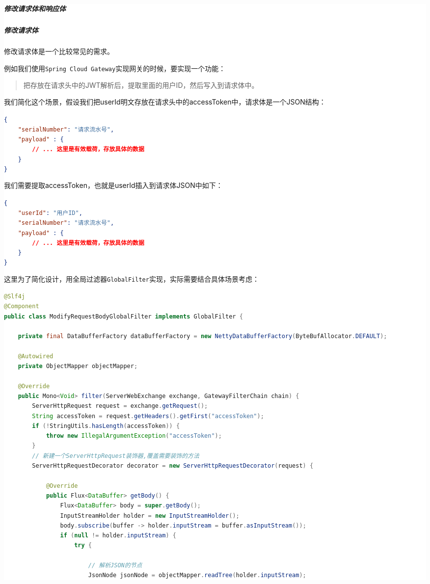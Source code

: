 ```java
```

##### 修改请求体和响应体

##### 修改请求体

修改请求体是一个比较常见的需求。

例如我们使用`Spring Cloud Gateway`实现网关的时候，要实现一个功能：

> 把存放在请求头中的JWT解析后，提取里面的用户ID，然后写入到请求体中。

我们简化这个场景，假设我们把userId明文存放在请求头中的accessToken中，请求体是一个JSON结构：

```json
{
    "serialNumber": "请求流水号",
    "payload" : {
        // ... 这里是有效载荷，存放具体的数据
    }
}
```

我们需要提取accessToken，也就是userId插入到请求体JSON中如下：

```json
{
    "userId": "用户ID",
    "serialNumber": "请求流水号",
    "payload" : {
        // ... 这里是有效载荷，存放具体的数据
    }
}
```

这里为了简化设计，用全局过滤器`GlobalFilter`实现，实际需要结合具体场景考虑：

```java
@Slf4j
@Component
public class ModifyRequestBodyGlobalFilter implements GlobalFilter {

    private final DataBufferFactory dataBufferFactory = new NettyDataBufferFactory(ByteBufAllocator.DEFAULT);

    @Autowired
    private ObjectMapper objectMapper;

    @Override
    public Mono<Void> filter(ServerWebExchange exchange, GatewayFilterChain chain) {
        ServerHttpRequest request = exchange.getRequest();
        String accessToken = request.getHeaders().getFirst("accessToken");
        if (!StringUtils.hasLength(accessToken)) {
            throw new IllegalArgumentException("accessToken");
        }
        // 新建一个ServerHttpRequest装饰器,覆盖需要装饰的方法
        ServerHttpRequestDecorator decorator = new ServerHttpRequestDecorator(request) {

            @Override
            public Flux<DataBuffer> getBody() {
                Flux<DataBuffer> body = super.getBody();
                InputStreamHolder holder = new InputStreamHolder();
                body.subscribe(buffer -> holder.inputStream = buffer.asInputStream());
                if (null != holder.inputStream) {
                    try {

                        // 解析JSON的节点
                        JsonNode jsonNode = objectMapper.readTree(holder.inputStream);
```